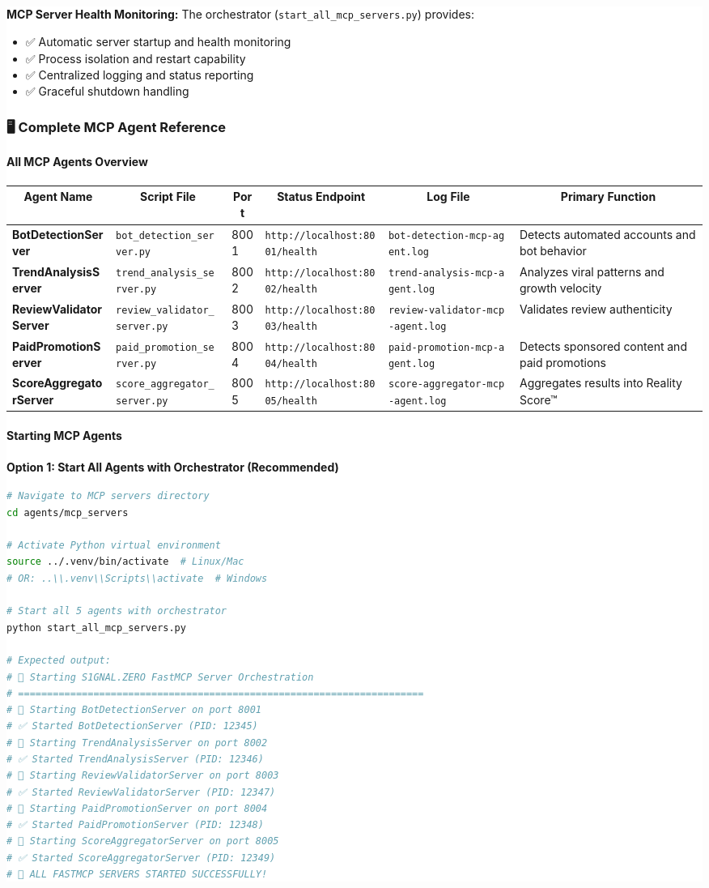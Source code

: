 **MCP Server Health Monitoring:**
The orchestrator (`start_all_mcp_servers.py`) provides:
- ✅ Automatic server startup and health monitoring
- ✅ Process isolation and restart capability
- ✅ Centralized logging and status reporting
- ✅ Graceful shutdown handling

### 🖥️ Complete MCP Agent Reference

#### **All MCP Agents Overview**

| Agent Name | Script File | Port | Status Endpoint | Log File | Primary Function |
|------------|-------------|------|----------------|----------|------------------|
| **BotDetectionServer** | `bot_detection_server.py` | 8001 | `http://localhost:8001/health` | `bot-detection-mcp-agent.log` | Detects automated accounts and bot behavior |
| **TrendAnalysisServer** | `trend_analysis_server.py` | 8002 | `http://localhost:8002/health` | `trend-analysis-mcp-agent.log` | Analyzes viral patterns and growth velocity |
| **ReviewValidatorServer** | `review_validator_server.py` | 8003 | `http://localhost:8003/health` | `review-validator-mcp-agent.log` | Validates review authenticity |
| **PaidPromotionServer** | `paid_promotion_server.py` | 8004 | `http://localhost:8004/health` | `paid-promotion-mcp-agent.log` | Detects sponsored content and paid promotions |
| **ScoreAggregatorServer** | `score_aggregator_server.py` | 8005 | `http://localhost:8005/health` | `score-aggregator-mcp-agent.log` | Aggregates results into Reality Score™ |

#### **Starting MCP Agents**

**Option 1: Start All Agents with Orchestrator (Recommended)**
```bash
# Navigate to MCP servers directory
cd agents/mcp_servers

# Activate Python virtual environment
source ../.venv/bin/activate  # Linux/Mac
# OR: ..\\.venv\\Scripts\\activate  # Windows

# Start all 5 agents with orchestrator
python start_all_mcp_servers.py

# Expected output:
# 🚀 Starting S1GNAL.ZERO FastMCP Server Orchestration
# ======================================================================
# 🔄 Starting BotDetectionServer on port 8001
# ✅ Started BotDetectionServer (PID: 12345)
# 🔄 Starting TrendAnalysisServer on port 8002
# ✅ Started TrendAnalysisServer (PID: 12346)
# 🔄 Starting ReviewValidatorServer on port 8003
# ✅ Started ReviewValidatorServer (PID: 12347)
# 🔄 Starting PaidPromotionServer on port 8004
# ✅ Started PaidPromotionServer (PID: 12348)
# 🔄 Starting ScoreAggregatorServer on port 8005
# ✅ Started ScoreAggregatorServer (PID: 12349)
# 🎉 ALL FASTMCP SERVERS STARTED SUCCESSFULLY!
```

